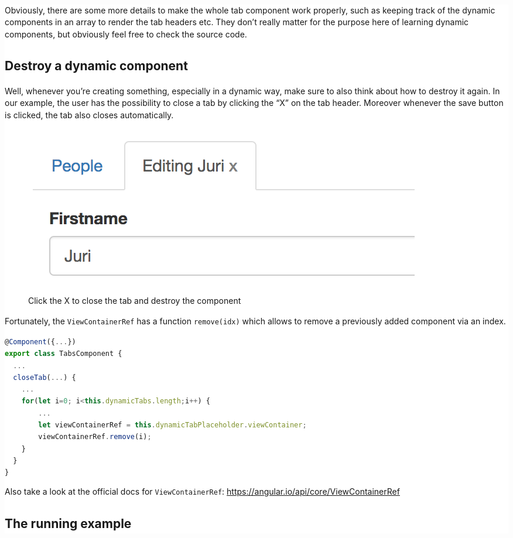 Obviously, there are some more details to make the whole tab component work properly, such as keeping track of the dynamic components in an array to render the tab headers etc. They don’t really matter for the purpose here of learning dynamic components, but obviously feel free to check the source code.

## Destroy a dynamic component

Well, whenever you’re creating something, especially in a dynamic way, make sure to also think about how to destroy it again. In our example, the user has the possibility to close a tab by clicking the “X” on the tab header. Moreover whenever the save button is clicked, the tab also closes automatically.

<figure>
  <img src="/blog/assets/imgs/ng-dynamic-tabs/destroying-tabs.png" />
  <figcaption>Click the X to close the tab and destroy the component</figcaption>
</figure>

Fortunately, the `ViewContainerRef` has a function `remove(idx)` which allows to remove a previously added component via an index.

```javascript
@Component({...})
export class TabsComponent {
  ...
  closeTab(...) {
    ...
    for(let i=0; i<this.dynamicTabs.length;i++) {
        ...
        let viewContainerRef = this.dynamicTabPlaceholder.viewContainer;
        viewContainerRef.remove(i);
    }
  }
}
```

Also take a look at the official docs for `ViewContainerRef`: https://angular.io/api/core/ViewContainerRef

## The running example
